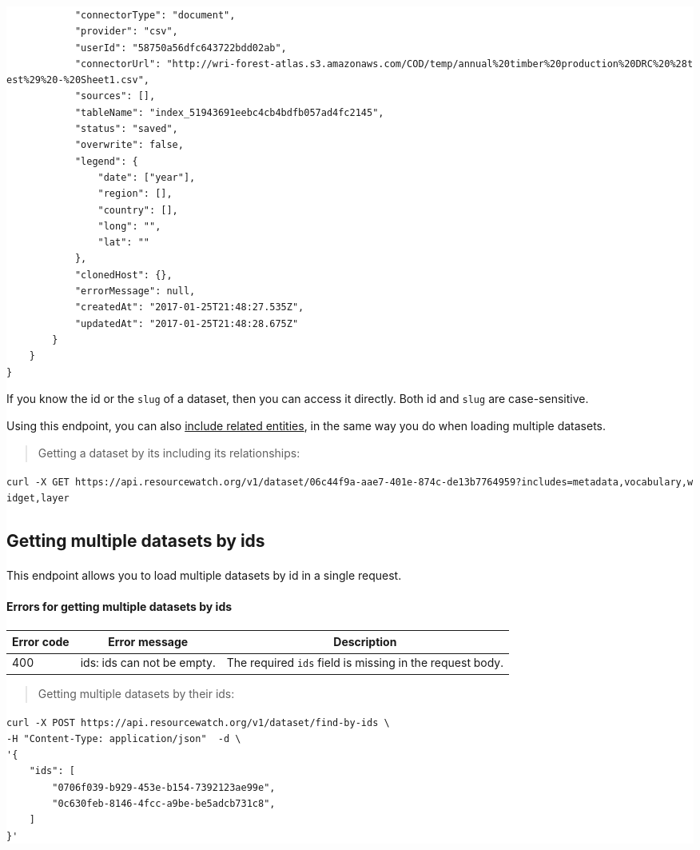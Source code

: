 ```shell
            "connectorType": "document",
            "provider": "csv",
            "userId": "58750a56dfc643722bdd02ab",
            "connectorUrl": "http://wri-forest-atlas.s3.amazonaws.com/COD/temp/annual%20timber%20production%20DRC%20%28test%29%20-%20Sheet1.csv",
            "sources": [],
            "tableName": "index_51943691eebc4cb4bdfb057ad4fc2145",
            "status": "saved",
            "overwrite": false,
            "legend": {
                "date": ["year"],
                "region": [],
                "country": [],
                "long": "",
                "lat": ""
            },
            "clonedHost": {},
            "errorMessage": null,
            "createdAt": "2017-01-25T21:48:27.535Z",
            "updatedAt": "2017-01-25T21:48:28.675Z"
        }
    }
}
```

If you know the id or the `slug` of a dataset, then you can access it directly. Both id and `slug` are case-sensitive.

Using this endpoint, you can also [include related entities](#include-related-entities), in the same way you do when loading multiple datasets. 

> Getting a dataset by its including its relationships:

```shell
curl -X GET https://api.resourcewatch.org/v1/dataset/06c44f9a-aae7-401e-874c-de13b7764959?includes=metadata,vocabulary,widget,layer
```

## Getting multiple datasets by ids

This endpoint allows you to load multiple datasets by id in a single request.



#### Errors for getting multiple datasets by ids

Error code     | Error message  | Description
-------------- | -------------- | --------------
400            | ids: ids can not be empty. | The required `ids` field is missing in the request body.


> Getting multiple datasets by their ids:

```shell
curl -X POST https://api.resourcewatch.org/v1/dataset/find-by-ids \
-H "Content-Type: application/json"  -d \
'{
    "ids": [
        "0706f039-b929-453e-b154-7392123ae99e",
        "0c630feb-8146-4fcc-a9be-be5adcb731c8",
    ]
}'
```
